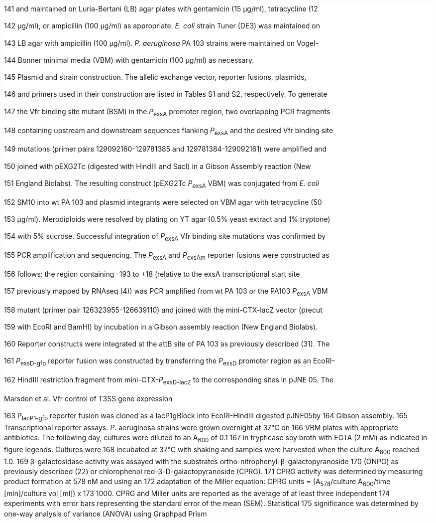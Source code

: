 141 and maintained on Luria-Bertani (LB) agar plates with gentamicin (15 μg/ml), tetracycline (12

142 μg/ml), or ampicillin (100 μg/ml) as appropriate. *E. coli* strain Tuner (DE3) was maintained on

143 LB agar with ampicillin (100 μg/ml). *P. aeruginosa* PA 103 strains were maintained on Vogel-

144 Bonner minimal media (VBM) with gentamicin (100 μg/ml) as necessary.

145 Plasmid and strain construction. The allelic exchange vector, reporter fusions, plasmids,

146 and primers used in their construction are listed in Tables S1 and S2, respectively. To generate

147 the Vfr binding site mutant (BSM) in the *P*<sub>exsA</sub> promoter region, two overlapping PCR fragments

148 containing upstream and downstream sequences flanking *P*<sub>exsA</sub> and the desired Vfr binding site

149 mutations (primer pairs 129092160-129781385 and 129781384-129092161) were amplified and

150 joined with pEXG2Tc (digested with HindIII and SacI) in a Gibson Assembly reaction (New

151 England Biolabs). The resulting construct (pEXG2Tc *P*<sub>exsA</sub> VBM) was conjugated from *E. coli*

152 SM10 into wt PA 103 and plasmid integrants were selected on VBM agar with tetracycline (50

153 μg/ml). Merodiploids were resolved by plating on YT agar (0.5% yeast extract and 1% tryptone)

154 with 5% sucrose. Successful integration of *P*<sub>exsA</sub> Vfr binding site mutations was confirmed by

155 PCR amplification and sequencing. The *P*<sub>exsA</sub> and *P*<sub>exsAm</sub> reporter fusions were constructed as

156 follows: the region containing -193 to +18 (relative to the exsA transcriptional start site

157 previously mapped by RNAseq (4)) was PCR amplified from wt PA 103 or the PA103 *P*<sub>exsA</sub> VBM

158 mutant (primer pair 126323955-126639110) and joined with the mini-CTX-lacZ vector (precut

159 with EcoRI and BamHI) by incubation in a Gibson assembly reaction (New England Biolabs).

160 Reporter constructs were integrated at the attB site of PA 103 as previously described (31). The

161 *P*<sub>exsD-gfp</sub> reporter fusion was constructed by transferring the *P*<sub>exsD</sub> promoter region as an EcoRI-

162 HindIII restriction fragment from mini-CTX-*P*<sub>exsD-lacZ</sub> to the corresponding sites in pJNE 05. The

Marsden et al. Vfr control of T3SS gene expression

163 P<sub>lacP1-gfp</sub> reporter fusion was cloned as a lacP1gBlock into EcoRI-HindIII digested pJNE05by
164 Gibson assembly.
165 Transcriptional reporter assays. *P*. aeruginosa strains were grown overnight at 37°C on
166 VBM plates with appropriate antibiotics. The following day, cultures were diluted to an A<sub>600</sub> of 0.1
167 in trypticase soy broth with EGTA (2 mM) as indicated in figure legends. Cultures were
168 incubated at 37°C with shaking and samples were harvested when the culture A<sub>600</sub> reached 1.0.
169 β-galactosidase activity was assayed with the substrates ortho-nitrophenyl-β-galactopyranoside
170 (ONPG) as previously described (22) or chlorophenol red-β-D-galactopyranoside (CPRG).
171 CPRG activity was determined by measuring product formation at 578 nM and using an
172 adaptation of the Miller equation: CPRG units = (A<sub>578</sub>/culture A<sub>600</sub>/time [min]/culture vol [ml]) x
173 1000. CPRG and Miller units are reported as the average of at least three independent
174 experiments with error bars representing the standard error of the mean (SEM). Statistical
175 significance was determined by one-way analysis of variance (ANOVA) using Graphpad Prism